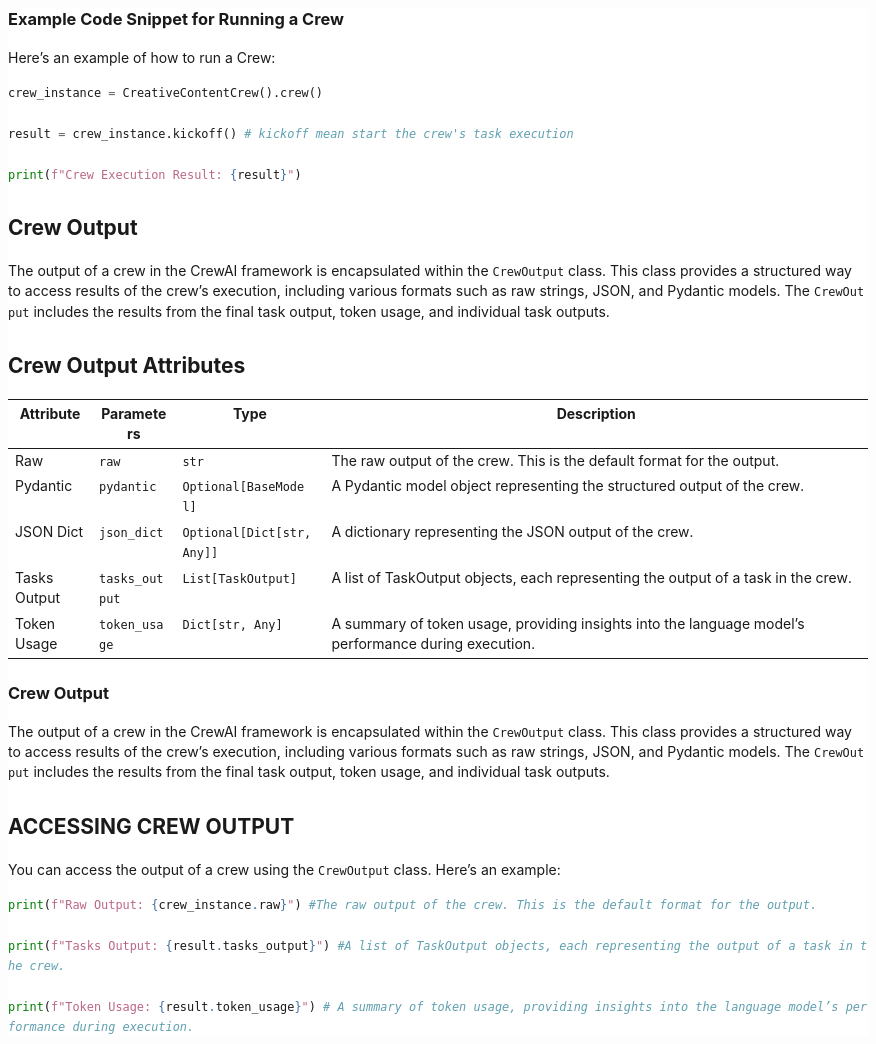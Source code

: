 ### Example Code Snippet for Running a Crew

Here’s an example of how to run a Crew:

```python
crew_instance = CreativeContentCrew().crew()

result = crew_instance.kickoff() # kickoff mean start the crew's task execution

print(f"Crew Execution Result: {result}")
```

## **Crew Output**

The output of a crew in the CrewAI framework is encapsulated within the `CrewOutput` class. This class provides a structured way to access results of the crew’s execution, including various formats such as raw strings, JSON, and Pydantic models. The `CrewOutput` includes the results from the final task output, token usage, and individual task outputs.

## **Crew Output Attributes**

| Attribute    | Parameters     | Type                       | Description                                                                                          |
| ------------ | -------------- | -------------------------- | ---------------------------------------------------------------------------------------------------- |
| Raw          | `raw`          | `str`                      | The raw output of the crew. This is the default format for the output.                               |
| Pydantic     | `pydantic`     | `Optional[BaseModel]`      | A Pydantic model object representing the structured output of the crew.                              |
| JSON Dict    | `json_dict`    | `Optional[Dict[str, Any]]` | A dictionary representing the JSON output of the crew.                                               |
| Tasks Output | `tasks_output` | `List[TaskOutput]`         | A list of TaskOutput objects, each representing the output of a task in the crew.                    |
| Token Usage  | `token_usage`  | `Dict[str, Any]`           | A summary of token usage, providing insights into the language model’s performance during execution. |

### Crew Output

The output of a crew in the CrewAI framework is encapsulated within the `CrewOutput` class. This class provides a structured way to access results of the crew’s execution, including various formats such as raw strings, JSON, and Pydantic models. The `CrewOutput` includes the results from the final task output, token usage, and individual task outputs.

## ACCESSING CREW OUTPUT

You can access the output of a crew using the `CrewOutput` class. Here’s an
example:

```python
print(f"Raw Output: {crew_instance.raw}") #The raw output of the crew. This is the default format for the output.

print(f"Tasks Output: {result.tasks_output}") #A list of TaskOutput objects, each representing the output of a task in the crew.

print(f"Token Usage: {result.token_usage}") # A summary of token usage, providing insights into the language model’s performance during execution.
```
